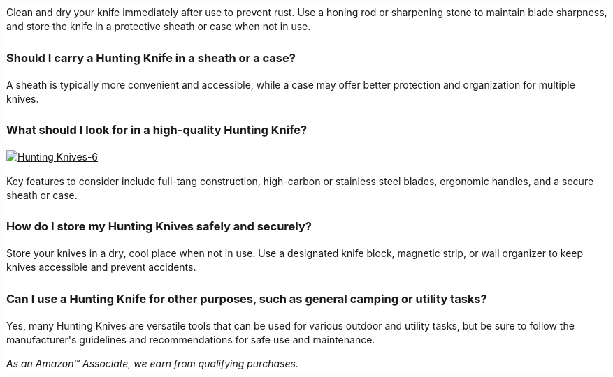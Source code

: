 Clean and dry your knife immediately after use to prevent rust. Use a honing rod or sharpening stone to maintain blade sharpness, and store the knife in a protective sheath or case when not in use.

### Should I carry a Hunting Knife in a sheath or a case?

A sheath is typically more convenient and accessible, while a case may offer better protection and organization for multiple knives.

### What should I look for in a high-quality Hunting Knife?

<div><a href="https://serp.ly/@universityofguns/amazon/hunting-knives?utm_source=universityofguns&utm_medium=organic&utm_campaign=website"><img src="https://imagedelivery.net/vy2bglCGN6hEeWOnSe2c7A/Hunting+Knives-6/public" alt="Hunting Knives-6"></a></div>

Key features to consider include full-tang construction, high-carbon or stainless steel blades, ergonomic handles, and a secure sheath or case.

### How do I store my Hunting Knives safely and securely?

Store your knives in a dry, cool place when not in use. Use a designated knife block, magnetic strip, or wall organizer to keep knives accessible and prevent accidents.

### Can I use a Hunting Knife for other purposes, such as general camping or utility tasks?

Yes, many Hunting Knives are versatile tools that can be used for various outdoor and utility tasks, but be sure to follow the manufacturer's guidelines and recommendations for safe use and maintenance.

_As an Amazon™ Associate, we earn from qualifying purchases._
